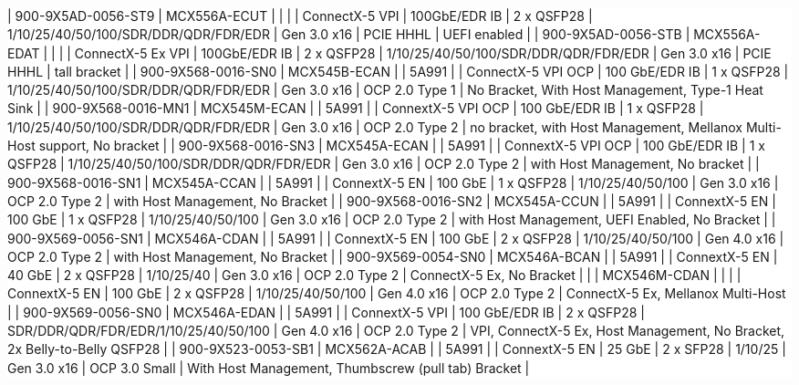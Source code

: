 | 900-9X5AD-0056-ST9 | MCX556A-ECUT                 |                        |         |                        | ConnectX-5 VPI         | 100GbE/EDR IB                        | 2 x QSFP28                          | 1/10/25/40/50/100/SDR/DDR/QDR/FDR/EDR                                              | Gen 3.0 x16                                                                             | PCIE HHHL                       | UEFI enabled | 
| 900-9X5AD-0056-STB | MCX556A-EDAT                 |                        |         |                        | ConnectX-5 Ex VPI      | 100GbE/EDR IB                        | 2 x QSFP28                          | 1/10/25/40/50/100/SDR/DDR/QDR/FDR/EDR                                              | Gen 3.0 x16                                                                             | PCIE HHHL                       | tall bracket | 
| 900-9X568-0016-SN0 | MCX545B-ECAN                 |                        | 5A991   |                        | ConnectX-5 VPI OCP     | 100 GbE/EDR IB                       | 1 x QSFP28                          | 1/10/25/40/50/100/SDR/DDR/QDR/FDR/EDR                                              | Gen 3.0 x16                                                                             | OCP 2.0 Type 1                  | No Bracket, With Host Management, Type-1 Heat Sink          | 
| 900-9X568-0016-MN1 | MCX545M-ECAN                 |                        | 5A991   |                        | ConnextX-5 VPI OCP     | 100 GbE/EDR IB                       | 1 x QSFP28                          | 1/10/25/40/50/100/SDR/DDR/QDR/FDR/EDR                                              | Gen 3.0 x16                                                                             | OCP 2.0 Type 2                  | no bracket, with Host Management, Mellanox Multi-Host support, No bracket   |
| 900-9X568-0016-SN3 | MCX545A-ECAN                 |                        | 5A991   |                        | ConnextX-5 VPI OCP     | 100 GbE/EDR IB                       | 1 x QSFP28                          | 1/10/25/40/50/100/SDR/DDR/QDR/FDR/EDR                                              | Gen 3.0 x16                                                                             | OCP 2.0 Type 2                  | with Host Management, No bracket                                |
| 900-9X568-0016-SN1 | MCX545A-CCAN                 |                        | 5A991   |                        | ConnextX-5 EN          | 100 GbE                              | 1 x QSFP28                          | 1/10/25/40/50/100                                                                  | Gen 3.0 x16                                                                             | OCP 2.0 Type 2                  | with Host Management, No Bracket                                |
| 900-9X568-0016-SN2 | MCX545A-CCUN                 |                        | 5A991   |                        | ConnextX-5 EN          | 100 GbE                              | 1 x QSFP28                          | 1/10/25/40/50/100                                                                  | Gen 3.0 x16                                                                             | OCP 2.0 Type 2                  | with Host Management, UEFI Enabled, No Bracket                              |
| 900-9X569-0056-SN1 | MCX546A-CDAN                 |                        | 5A991   |                        | ConnextX-5 EN          | 100 GbE                              | 2 x QSFP28                          | 1/10/25/40/50/100                                                                  | Gen 4.0 x16                                                                             | OCP 2.0 Type 2                  | with Host Management, No Bracket                              |
| 900-9X569-0054-SN0 | MCX546A-BCAN                 |                        | 5A991   |                        | ConnextX-5 EN          | 40 GbE                               | 2 x QSFP28                          | 1/10/25/40                                                                         | Gen 3.0 x16                                                                             | OCP 2.0 Type 2                  | ConnectX-5 Ex, No Bracket                 |
|                    | MCX546M-CDAN                 |                        |         |                        | ConnextX-5 EN          | 100 GbE                              | 2 x QSFP28                          | 1/10/25/40/50/100                                                                  | Gen 4.0 x16                                                                             | OCP 2.0 Type 2                  | ConnectX-5 Ex, Mellanox Multi-Host        |
| 900-9X569-0056-SN0 | MCX546A-EDAN                 |                        | 5A991   |                        | ConnextX-5 VPI         | 100 GbE/EDR IB                       | 2 x QSFP28                          | SDR/DDR/QDR/FDR/EDR/1/10/25/40/50/100                                              | Gen 4.0 x16                                                                             | OCP 2.0 Type 2                  | VPI, ConnectX-5 Ex, Host Management, No Bracket, 2x Belly-to-Belly QSFP28 |
| 900-9X523-0053-SB1 | MCX562A-ACAB                 |                        | 5A991   |                        | ConnextX-5 EN          | 25 GbE                               | 2 x SFP28                           | 1/10/25                                                                            | Gen 3.0 x16                                                                             | OCP 3.0 Small                   | With Host Management, Thumbscrew (pull tab) Bracket             |